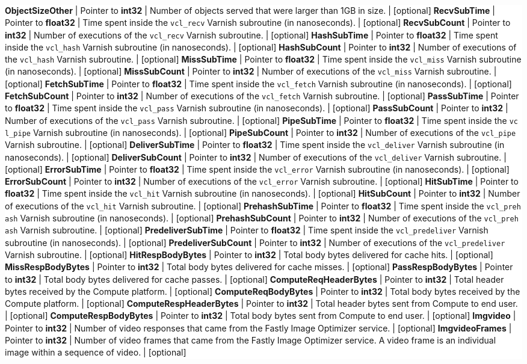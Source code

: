 **ObjectSizeOther** | Pointer to **int32** | Number of objects served that were larger than 1GB in size. | [optional] 
**RecvSubTime** | Pointer to **float32** | Time spent inside the `vcl_recv` Varnish subroutine (in nanoseconds). | [optional] 
**RecvSubCount** | Pointer to **int32** | Number of executions of the `vcl_recv` Varnish subroutine. | [optional] 
**HashSubTime** | Pointer to **float32** | Time spent inside the `vcl_hash` Varnish subroutine (in nanoseconds). | [optional] 
**HashSubCount** | Pointer to **int32** | Number of executions of the `vcl_hash` Varnish subroutine. | [optional] 
**MissSubTime** | Pointer to **float32** | Time spent inside the `vcl_miss` Varnish subroutine (in nanoseconds). | [optional] 
**MissSubCount** | Pointer to **int32** | Number of executions of the `vcl_miss` Varnish subroutine. | [optional] 
**FetchSubTime** | Pointer to **float32** | Time spent inside the `vcl_fetch` Varnish subroutine (in nanoseconds). | [optional] 
**FetchSubCount** | Pointer to **int32** | Number of executions of the `vcl_fetch` Varnish subroutine. | [optional] 
**PassSubTime** | Pointer to **float32** | Time spent inside the `vcl_pass` Varnish subroutine (in nanoseconds). | [optional] 
**PassSubCount** | Pointer to **int32** | Number of executions of the `vcl_pass` Varnish subroutine. | [optional] 
**PipeSubTime** | Pointer to **float32** | Time spent inside the `vcl_pipe` Varnish subroutine (in nanoseconds). | [optional] 
**PipeSubCount** | Pointer to **int32** | Number of executions of the `vcl_pipe` Varnish subroutine. | [optional] 
**DeliverSubTime** | Pointer to **float32** | Time spent inside the `vcl_deliver` Varnish subroutine (in nanoseconds). | [optional] 
**DeliverSubCount** | Pointer to **int32** | Number of executions of the `vcl_deliver` Varnish subroutine. | [optional] 
**ErrorSubTime** | Pointer to **float32** | Time spent inside the `vcl_error` Varnish subroutine (in nanoseconds). | [optional] 
**ErrorSubCount** | Pointer to **int32** | Number of executions of the `vcl_error` Varnish subroutine. | [optional] 
**HitSubTime** | Pointer to **float32** | Time spent inside the `vcl_hit` Varnish subroutine (in nanoseconds). | [optional] 
**HitSubCount** | Pointer to **int32** | Number of executions of the `vcl_hit` Varnish subroutine. | [optional] 
**PrehashSubTime** | Pointer to **float32** | Time spent inside the `vcl_prehash` Varnish subroutine (in nanoseconds). | [optional] 
**PrehashSubCount** | Pointer to **int32** | Number of executions of the `vcl_prehash` Varnish subroutine. | [optional] 
**PredeliverSubTime** | Pointer to **float32** | Time spent inside the `vcl_predeliver` Varnish subroutine (in nanoseconds). | [optional] 
**PredeliverSubCount** | Pointer to **int32** | Number of executions of the `vcl_predeliver` Varnish subroutine. | [optional] 
**HitRespBodyBytes** | Pointer to **int32** | Total body bytes delivered for cache hits. | [optional] 
**MissRespBodyBytes** | Pointer to **int32** | Total body bytes delivered for cache misses. | [optional] 
**PassRespBodyBytes** | Pointer to **int32** | Total body bytes delivered for cache passes. | [optional] 
**ComputeReqHeaderBytes** | Pointer to **int32** | Total header bytes received by the Compute platform. | [optional] 
**ComputeReqBodyBytes** | Pointer to **int32** | Total body bytes received by the Compute platform. | [optional] 
**ComputeRespHeaderBytes** | Pointer to **int32** | Total header bytes sent from Compute to end user. | [optional] 
**ComputeRespBodyBytes** | Pointer to **int32** | Total body bytes sent from Compute to end user. | [optional] 
**Imgvideo** | Pointer to **int32** | Number of video responses that came from the Fastly Image Optimizer service. | [optional] 
**ImgvideoFrames** | Pointer to **int32** | Number of video frames that came from the Fastly Image Optimizer service. A video frame is an individual image within a sequence of video. | [optional] 
